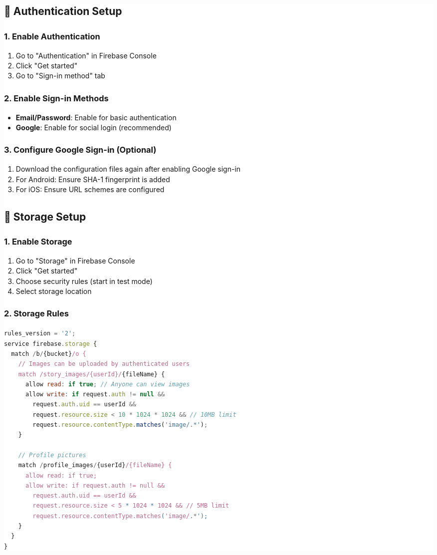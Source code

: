 ## 🔐 Authentication Setup

### 1. Enable Authentication
1. Go to "Authentication" in Firebase Console
2. Click "Get started"
3. Go to "Sign-in method" tab

### 2. Enable Sign-in Methods
- **Email/Password**: Enable for basic authentication
- **Google**: Enable for social login (recommended)

### 3. Configure Google Sign-in (Optional)
1. Download the configuration files again after enabling Google sign-in
2. For Android: Ensure SHA-1 fingerprint is added
3. For iOS: Ensure URL schemes are configured

## 💾 Storage Setup

### 1. Enable Storage
1. Go to "Storage" in Firebase Console
2. Click "Get started"
3. Choose security rules (start in test mode)
4. Select storage location

### 2. Storage Rules
```javascript
rules_version = '2';
service firebase.storage {
  match /b/{bucket}/o {
    // Images can be uploaded by authenticated users
    match /story_images/{userId}/{fileName} {
      allow read: if true; // Anyone can view images
      allow write: if request.auth != null && 
        request.auth.uid == userId &&
        request.resource.size < 10 * 1024 * 1024 && // 10MB limit
        request.resource.contentType.matches('image/.*');
    }
    
    // Profile pictures
    match /profile_images/{userId}/{fileName} {
      allow read: if true;
      allow write: if request.auth != null && 
        request.auth.uid == userId &&
        request.resource.size < 5 * 1024 * 1024 && // 5MB limit
        request.resource.contentType.matches('image/.*');
    }
  }
}
```
